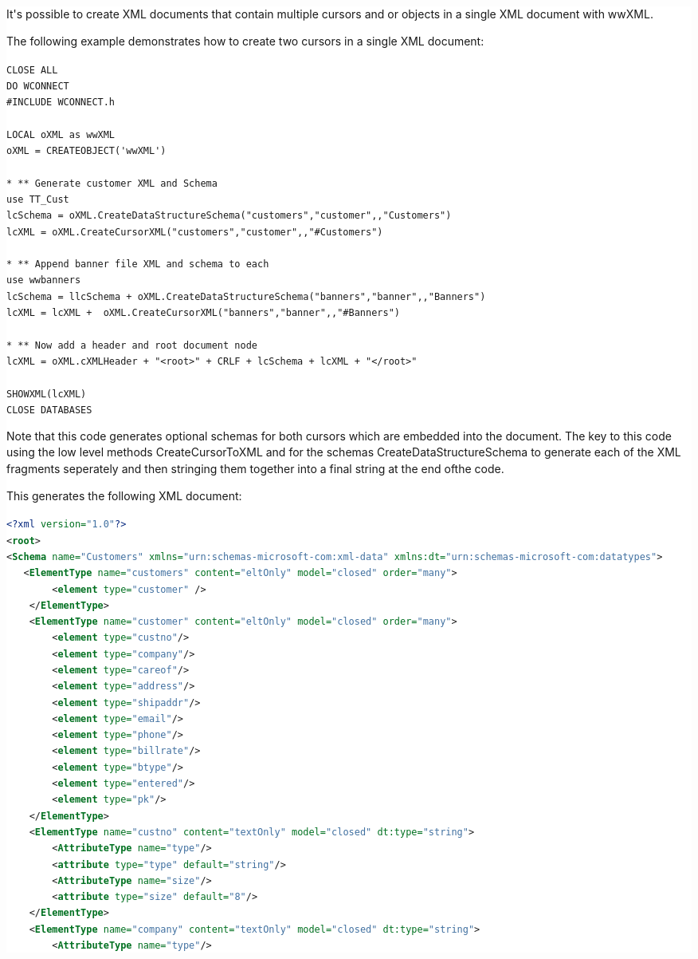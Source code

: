 ﻿It's possible to create XML documents that contain multiple cursors and or objects in a single XML document with wwXML.  

The following example demonstrates how to create two cursors in a single XML document:

```foxpro
CLOSE ALL
DO WCONNECT
#INCLUDE WCONNECT.h

LOCAL oXML as wwXML
oXML = CREATEOBJECT('wwXML')

* ** Generate customer XML and Schema
use TT_Cust
lcSchema = oXML.CreateDataStructureSchema("customers","customer",,"Customers")
lcXML = oXML.CreateCursorXML("customers","customer",,"#Customers")

* ** Append banner file XML and schema to each
use wwbanners
lcSchema = llcSchema + oXML.CreateDataStructureSchema("banners","banner",,"Banners")
lcXML = lcXML +  oXML.CreateCursorXML("banners","banner",,"#Banners")

* ** Now add a header and root document node 
lcXML = oXML.cXMLHeader + "<root>" + CRLF + lcSchema + lcXML + "</root>"

SHOWXML(lcXML)
CLOSE DATABASES
```

Note that this code generates optional schemas for both cursors which are embedded into the document. The key to this code using the low level methods CreateCursorToXML and for the schemas CreateDataStructureSchema to generate each of the XML fragments seperately and then stringing them together into a final string at the end ofthe code.

This generates the following XML document:

```xml
<?xml version="1.0"?>
<root>
<Schema name="Customers" xmlns="urn:schemas-microsoft-com:xml-data" xmlns:dt="urn:schemas-microsoft-com:datatypes">
   <ElementType name="customers" content="eltOnly" model="closed" order="many">
		<element type="customer" />
	</ElementType>
	<ElementType name="customer" content="eltOnly" model="closed" order="many">
		<element type="custno"/>
		<element type="company"/>
		<element type="careof"/>
		<element type="address"/>
		<element type="shipaddr"/>
		<element type="email"/>
		<element type="phone"/>
		<element type="billrate"/>
		<element type="btype"/>
		<element type="entered"/>
		<element type="pk"/>
	</ElementType>
	<ElementType name="custno" content="textOnly" model="closed" dt:type="string">
		<AttributeType name="type"/>
		<attribute type="type" default="string"/>
		<AttributeType name="size"/>
		<attribute type="size" default="8"/>
	</ElementType>
	<ElementType name="company" content="textOnly" model="closed" dt:type="string">
		<AttributeType name="type"/>
```